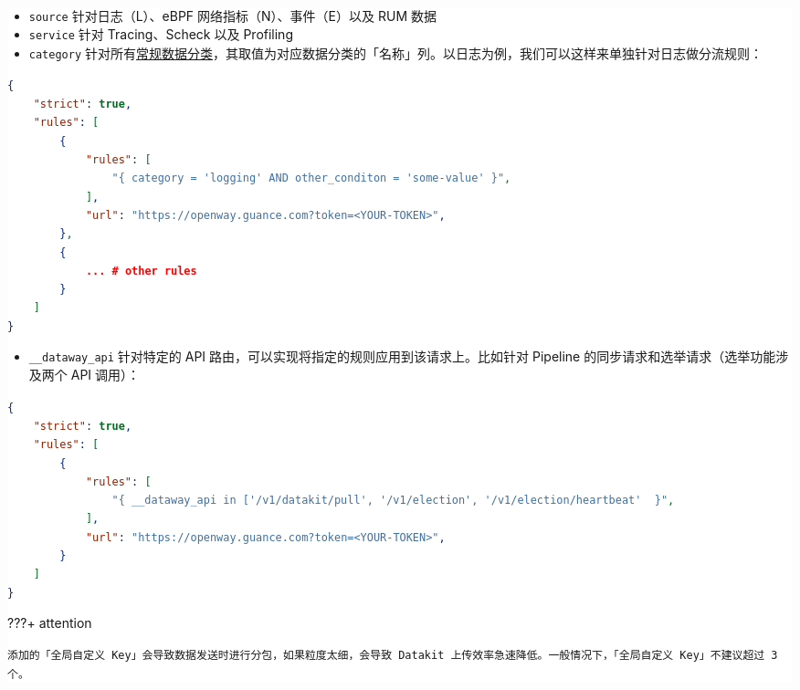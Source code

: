 - `source` 针对日志（L）、eBPF 网络指标（N）、事件（E）以及 RUM 数据
- `service` 针对 Tracing、Scheck 以及 Profiling
- `category` 针对所有[常规数据分类](apis.md#category)，其取值为对应数据分类的「名称」列。以日志为例，我们可以这样来单独针对日志做分流规则：

``` json
{
    "strict": true,
    "rules": [
        {
            "rules": [
                "{ category = 'logging' AND other_conditon = 'some-value' }",
            ],
            "url": "https://openway.guance.com?token=<YOUR-TOKEN>",
        },
        {
            ... # other rules
        }
    ]
}
```

- `__dataway_api` 针对特定的 API 路由，可以实现将指定的规则应用到该请求上。比如针对 Pipeline 的同步请求和选举请求（选举功能涉及两个 API 调用）：

``` json
{
    "strict": true,
    "rules": [
        {
            "rules": [
                "{ __dataway_api in ['/v1/datakit/pull', '/v1/election', '/v1/election/heartbeat'  }",
            ],
            "url": "https://openway.guance.com?token=<YOUR-TOKEN>",
        }
    ]
}
```


???+ attention

    添加的「全局自定义 Key」会导致数据发送时进行分包，如果粒度太细，会导致 Datakit 上传效率急速降低。一般情况下，「全局自定义 Key」不建议超过 3 个。

